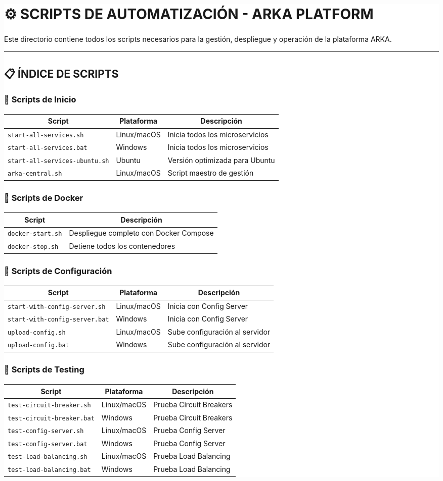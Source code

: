 # ⚙️ SCRIPTS DE AUTOMATIZACIÓN - ARKA PLATFORM

Este directorio contiene todos los scripts necesarios para la gestión, despliegue y operación de la plataforma ARKA.

---

## 📋 **ÍNDICE DE SCRIPTS**

### 🚀 **Scripts de Inicio**
| Script | Plataforma | Descripción |
|--------|------------|-------------|
| `start-all-services.sh` | Linux/macOS | Inicia todos los microservicios |
| `start-all-services.bat` | Windows | Inicia todos los microservicios |
| `start-all-services-ubuntu.sh` | Ubuntu | Versión optimizada para Ubuntu |
| `arka-central.sh` | Linux/macOS | Script maestro de gestión |

### 🐳 **Scripts de Docker**
| Script | Descripción |
|--------|-------------|
| `docker-start.sh` | Despliegue completo con Docker Compose |
| `docker-stop.sh` | Detiene todos los contenedores |

### 🔧 **Scripts de Configuración**
| Script | Plataforma | Descripción |
|--------|------------|-------------|
| `start-with-config-server.sh` | Linux/macOS | Inicia con Config Server |
| `start-with-config-server.bat` | Windows | Inicia con Config Server |
| `upload-config.sh` | Linux/macOS | Sube configuración al servidor |
| `upload-config.bat` | Windows | Sube configuración al servidor |

### 🧪 **Scripts de Testing**
| Script | Plataforma | Descripción |
|--------|------------|-------------|
| `test-circuit-breaker.sh` | Linux/macOS | Prueba Circuit Breakers |
| `test-circuit-breaker.bat` | Windows | Prueba Circuit Breakers |
| `test-config-server.sh` | Linux/macOS | Prueba Config Server |
| `test-config-server.bat` | Windows | Prueba Config Server |
| `test-load-balancing.sh` | Linux/macOS | Prueba Load Balancing |
| `test-load-balancing.bat` | Windows | Prueba Load Balancing |
